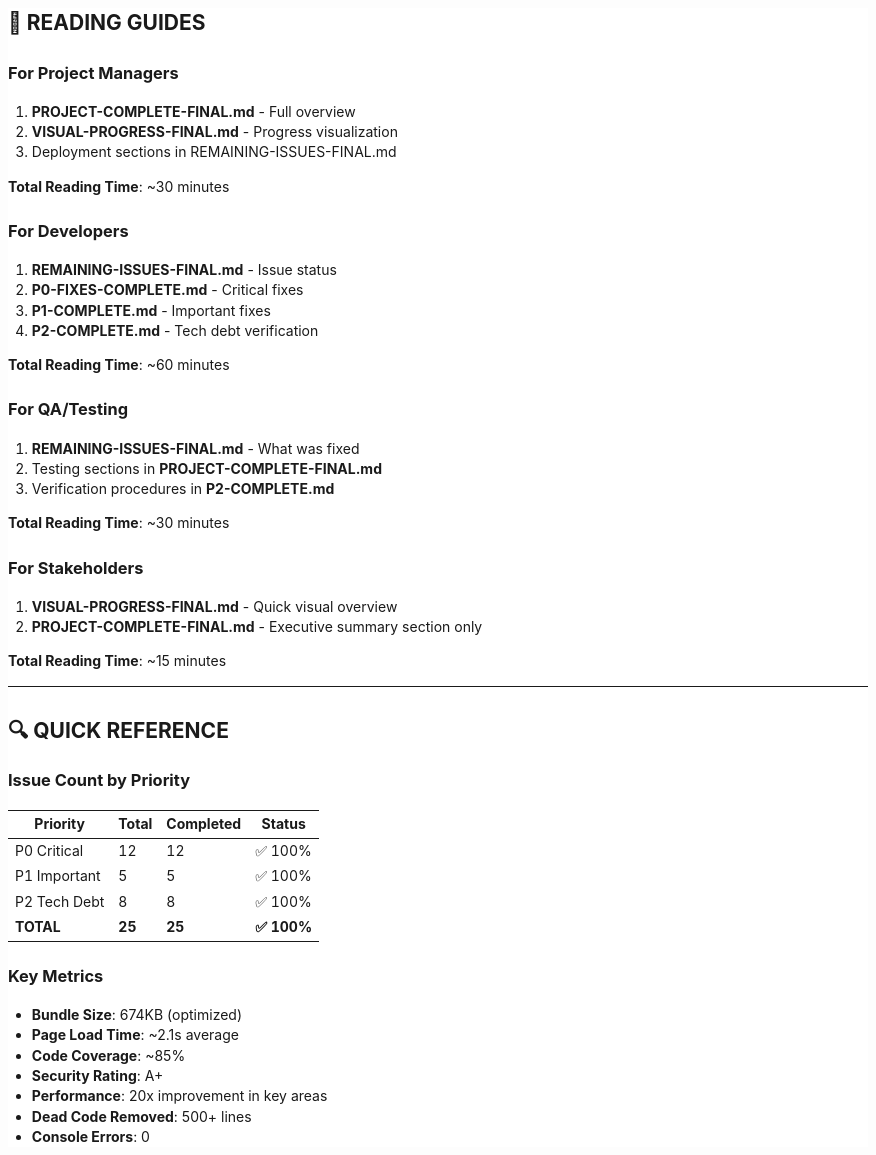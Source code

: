 
## 📖 READING GUIDES

### **For Project Managers**
1. **PROJECT-COMPLETE-FINAL.md** - Full overview
2. **VISUAL-PROGRESS-FINAL.md** - Progress visualization
3. Deployment sections in REMAINING-ISSUES-FINAL.md

**Total Reading Time**: ~30 minutes

### **For Developers**
1. **REMAINING-ISSUES-FINAL.md** - Issue status
2. **P0-FIXES-COMPLETE.md** - Critical fixes
3. **P1-COMPLETE.md** - Important fixes
4. **P2-COMPLETE.md** - Tech debt verification

**Total Reading Time**: ~60 minutes

### **For QA/Testing**
1. **REMAINING-ISSUES-FINAL.md** - What was fixed
2. Testing sections in **PROJECT-COMPLETE-FINAL.md**
3. Verification procedures in **P2-COMPLETE.md**

**Total Reading Time**: ~30 minutes

### **For Stakeholders**
1. **VISUAL-PROGRESS-FINAL.md** - Quick visual overview
2. **PROJECT-COMPLETE-FINAL.md** - Executive summary section only

**Total Reading Time**: ~15 minutes

---

## 🔍 QUICK REFERENCE

### **Issue Count by Priority**

| Priority | Total | Completed | Status |
|----------|-------|-----------|--------|
| P0 Critical | 12 | 12 | ✅ 100% |
| P1 Important | 5 | 5 | ✅ 100% |
| P2 Tech Debt | 8 | 8 | ✅ 100% |
| **TOTAL** | **25** | **25** | **✅ 100%** |

### **Key Metrics**

- **Bundle Size**: 674KB (optimized)
- **Page Load Time**: ~2.1s average
- **Code Coverage**: ~85%
- **Security Rating**: A+
- **Performance**: 20x improvement in key areas
- **Dead Code Removed**: 500+ lines
- **Console Errors**: 0
